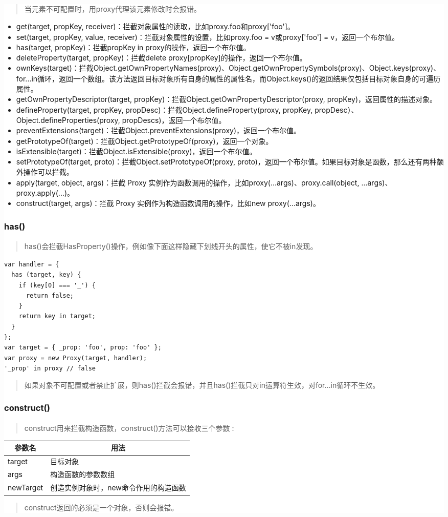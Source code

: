 > 当元素不可配置时，用proxy代理该元素修改时会报错。

+ get(target, propKey, receiver)：拦截对象属性的读取，比如proxy.foo和proxy['foo']。
+ set(target, propKey, value, receiver)：拦截对象属性的设置，比如proxy.foo = v或proxy['foo'] = v，返回一个布尔值。
+ has(target, propKey)：拦截propKey in proxy的操作，返回一个布尔值。
+ deleteProperty(target, propKey)：拦截delete proxy[propKey]的操作，返回一个布尔值。
+ ownKeys(target)：拦截Object.getOwnPropertyNames(proxy)、Object.getOwnPropertySymbols(proxy)、Object.keys(proxy)、for...in循环，返回一个数组。该方法返回目标对象所有自身的属性的属性名，而Object.keys()的返回结果仅包括目标对象自身的可遍历属性。
+ getOwnPropertyDescriptor(target, propKey)：拦截Object.getOwnPropertyDescriptor(proxy, propKey)，返回属性的描述对象。
+ defineProperty(target, propKey, propDesc)：拦截Object.defineProperty(proxy, propKey, propDesc）、Object.defineProperties(proxy, propDescs)，返回一个布尔值。
+ preventExtensions(target)：拦截Object.preventExtensions(proxy)，返回一个布尔值。
+ getPrototypeOf(target)：拦截Object.getPrototypeOf(proxy)，返回一个对象。
+ isExtensible(target)：拦截Object.isExtensible(proxy)，返回一个布尔值。
+ setPrototypeOf(target, proto)：拦截Object.setPrototypeOf(proxy, proto)，返回一个布尔值。如果目标对象是函数，那么还有两种额外操作可以拦截。
+ apply(target, object, args)：拦截 Proxy 实例作为函数调用的操作，比如proxy(...args)、proxy.call(object, ...args)、proxy.apply(...)。
+ construct(target, args)：拦截 Proxy 实例作为构造函数调用的操作，比如new proxy(...args)。

### has()

> has()会拦截HasProperty()操作，例如像下面这样隐藏下划线开头的属性，使它不被in发现。
```
var handler = {
  has (target, key) {
    if (key[0] === '_') {
      return false;
    }
    return key in target;
  }
};
var target = { _prop: 'foo', prop: 'foo' };
var proxy = new Proxy(target, handler);
'_prop' in proxy // false
```

> 如果对象不可配置或者禁止扩展，则has()拦截会报错，并且has()拦截只对in运算符生效，对for...in循环不生效。

### construct()

> construct用来拦截构造函数，construct()方法可以接收三个参数 :

| 参数名    | 用法                                  |
| --------- | ------------------------------------- |
| target    | 目标对象                              |
| args      | 构造函数的参数数组                    |
| newTarget | 创造实例对象时，new命令作用的构造函数 |

> construct返回的必须是一个对象，否则会报错。
